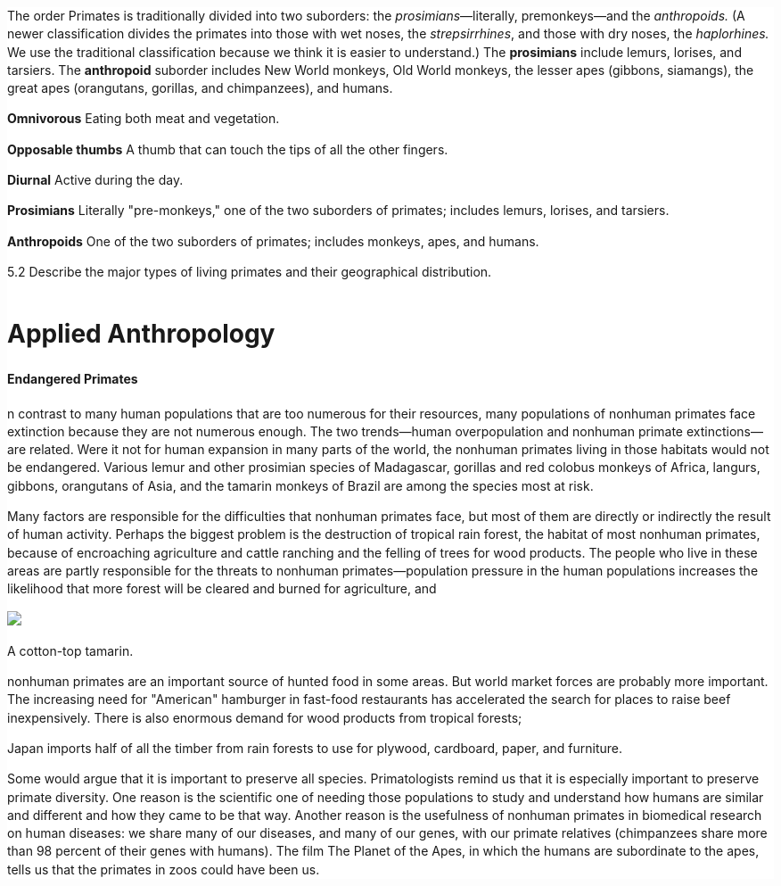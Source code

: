 The order Primates is traditionally divided into two suborders: the *prosimians*—literally, premonkeys—and the *anthropoids.* (A newer classification divides the primates into those with wet noses, the *strepsirrhines*, and those with dry noses, the *haplorhines.* We use the traditional classification because we think it is easier to understand.) The **prosimians** include lemurs, lorises, and tarsiers. The **anthropoid** suborder includes New World monkeys, Old World monkeys, the lesser apes (gibbons, siamangs), the great apes (orangutans, gorillas, and chimpanzees), and humans.

**Omnivorous** Eating both meat and vegetation.

**Opposable thumbs** A thumb that can touch the tips of all the other fingers.

**Diurnal** Active during the day.

**Prosimians** Literally "pre-monkeys," one of the two suborders of primates; includes lemurs, lorises, and tarsiers.

**Anthropoids** One of the two suborders of primates; includes monkeys, apes, and humans.

5.2 Describe the major types of living primates and their geographical distribution.

# **Applied Anthropology**

#### **Endangered Primates**

n contrast to many human populations that are too numerous for their resources, many populations of nonhuman primates face extinction because they are not numerous enough. The two trends—human overpopulation and nonhuman primate extinctions—are related. Were it not for human expansion in many parts of the world, the nonhuman primates living in those habitats would not be endangered. Various lemur and other prosimian species of Madagascar, gorillas and red colobus monkeys of Africa, langurs, gibbons, orangutans of Asia, and the tamarin monkeys of Brazil are among the species most at risk.

Many factors are responsible for the difficulties that nonhuman primates face, but most of them are directly or indirectly the result of human activity. Perhaps the biggest problem is the destruction of tropical rain forest, the habitat of most nonhuman primates, because of encroaching agriculture and cattle ranching and the felling of trees for wood products. The people who live in these areas are partly responsible for the threats to nonhuman primates—population pressure in the human populations increases the likelihood that more forest will be cleared and burned for agriculture, and

![](_page_3_Picture_5.jpeg)

A cotton-top tamarin.

nonhuman primates are an important source of hunted food in some areas. But world market forces are probably more important. The increasing need for "American" hamburger in fast-food restaurants has accelerated the search for places to raise beef inexpensively. There is also enormous demand for wood products from tropical forests;

Japan imports half of all the timber from rain forests to use for plywood, cardboard, paper, and furniture.

Some would argue that it is important to preserve all species. Primatologists remind us that it is especially important to preserve primate diversity. One reason is the scientific one of needing those populations to study and understand how humans are similar and different and how they came to be that way. Another reason is the usefulness of nonhuman primates in biomedical research on human diseases: we share many of our diseases, and many of our genes, with our primate relatives (chimpanzees share more than 98 percent of their genes with humans). The film The Planet of the Apes, in which the humans are subordinate to the apes, tells us that the primates in zoos could have been us.
